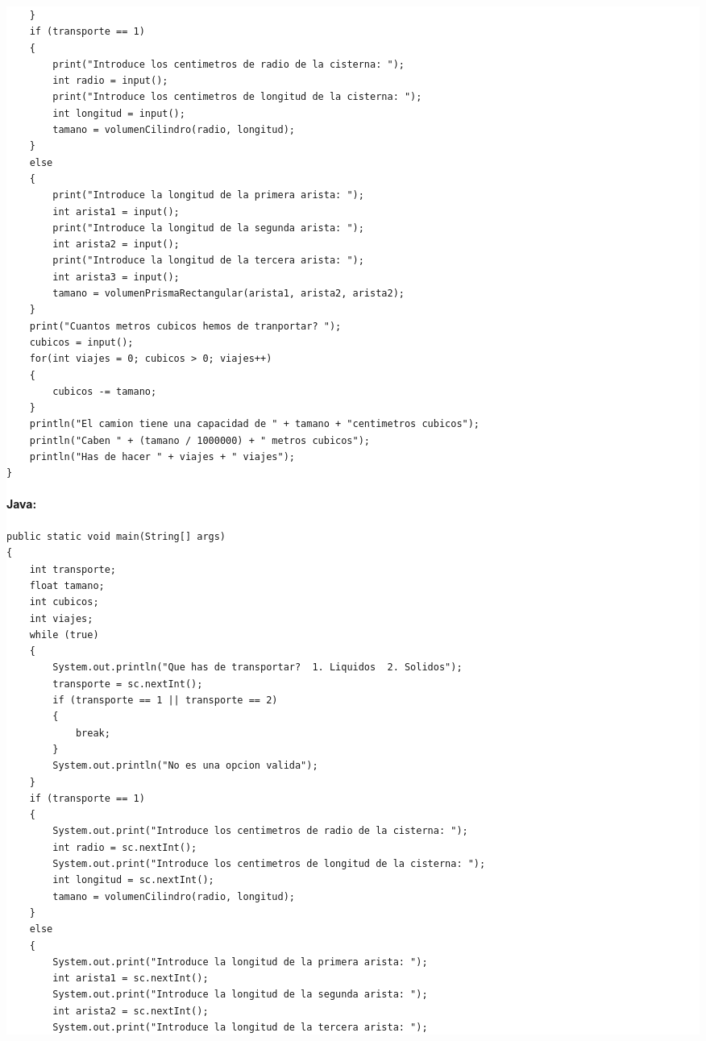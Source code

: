 ```
    }
    if (transporte == 1)
    {
        print("Introduce los centimetros de radio de la cisterna: ");
        int radio = input();
        print("Introduce los centimetros de longitud de la cisterna: ");
        int longitud = input();
        tamano = volumenCilindro(radio, longitud);
    }
    else
    {
        print("Introduce la longitud de la primera arista: ");
        int arista1 = input();
        print("Introduce la longitud de la segunda arista: ");
        int arista2 = input();
        print("Introduce la longitud de la tercera arista: ");
        int arista3 = input();
        tamano = volumenPrismaRectangular(arista1, arista2, arista2);
    }
    print("Cuantos metros cubicos hemos de tranportar? ");
    cubicos = input();
    for(int viajes = 0; cubicos > 0; viajes++)
    {
        cubicos -= tamano;
    }
    println("El camion tiene una capacidad de " + tamano + "centimetros cubicos");
    println("Caben " + (tamano / 1000000) + " metros cubicos");
    println("Has de hacer " + viajes + " viajes");
}
```
#### Java:
```
public static void main(String[] args)
{
    int transporte;
    float tamano;
    int cubicos;
    int viajes;
    while (true)
    {
        System.out.println("Que has de transportar?  1. Liquidos  2. Solidos");
        transporte = sc.nextInt();
        if (transporte == 1 || transporte == 2)
        {
            break;
        }
        System.out.println("No es una opcion valida");
    }
    if (transporte == 1)
    {
        System.out.print("Introduce los centimetros de radio de la cisterna: ");
        int radio = sc.nextInt();
        System.out.print("Introduce los centimetros de longitud de la cisterna: ");
        int longitud = sc.nextInt();
        tamano = volumenCilindro(radio, longitud);
    }
    else
    {
        System.out.print("Introduce la longitud de la primera arista: ");
        int arista1 = sc.nextInt();
        System.out.print("Introduce la longitud de la segunda arista: ");
        int arista2 = sc.nextInt();
        System.out.print("Introduce la longitud de la tercera arista: ");
```